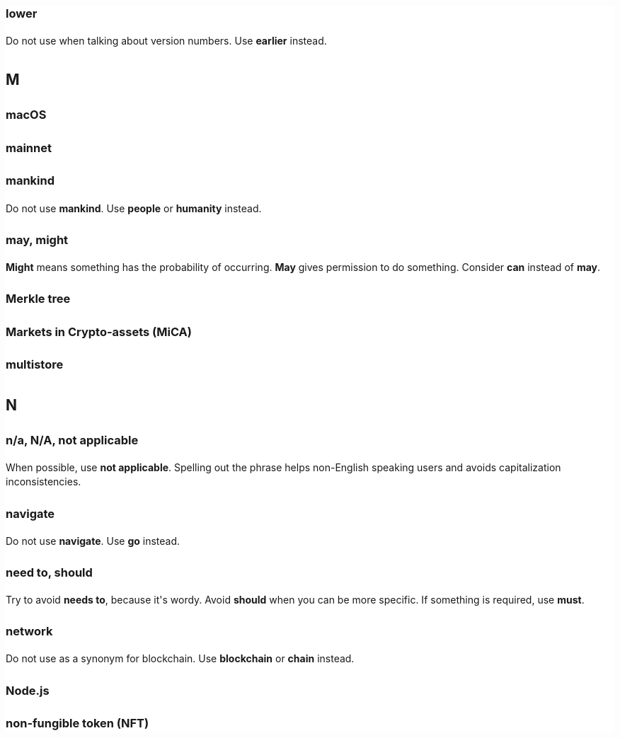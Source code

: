 ### lower

Do not use when talking about version numbers. Use **earlier** instead.

## M

### macOS

### mainnet

### mankind

Do not use **mankind**. Use **people** or **humanity** instead. 

### may, might

**Might** means something has the probability of occurring. **May** gives permission to do something. Consider **can** instead of **may**.

### Merkle tree

### Markets in Crypto-assets (MiCA)

### multistore

## N

### n/a, N/A, not applicable

When possible, use **not applicable**. Spelling out the phrase helps non-English speaking users and avoids capitalization inconsistencies. 

### navigate

Do not use **navigate**. Use **go** instead.

### need to, should

Try to avoid **needs to**, because it's wordy. Avoid **should** when you can be more specific. If something is required, use **must**.

### network

Do not use as a synonym for blockchain. Use **blockchain** or **chain** instead.

### Node.js

### non-fungible token (NFT)
